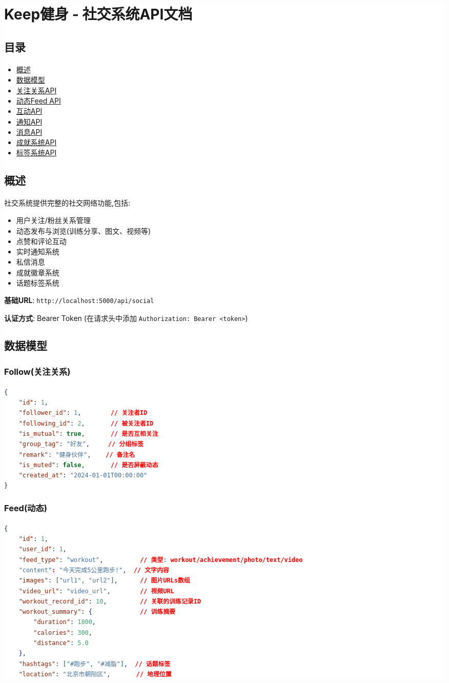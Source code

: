 # Keep健身 - 社交系统API文档

## 目录
- [概述](#概述)
- [数据模型](#数据模型)
- [关注关系API](#关注关系api)
- [动态Feed API](#动态feed-api)
- [互动API](#互动api)
- [通知API](#通知api)
- [消息API](#消息api)
- [成就系统API](#成就系统api)
- [标签系统API](#标签系统api)

## 概述

社交系统提供完整的社交网络功能,包括:
- 用户关注/粉丝关系管理
- 动态发布与浏览(训练分享、图文、视频等)
- 点赞和评论互动
- 实时通知系统
- 私信消息
- 成就徽章系统
- 话题标签系统

**基础URL**: `http://localhost:5000/api/social`

**认证方式**: Bearer Token (在请求头中添加 `Authorization: Bearer <token>`)

## 数据模型

### Follow(关注关系)
```json
{
    "id": 1,
    "follower_id": 1,        // 关注者ID
    "following_id": 2,       // 被关注者ID
    "is_mutual": true,       // 是否互相关注
    "group_tag": "好友",     // 分组标签
    "remark": "健身伙伴",    // 备注名
    "is_muted": false,       // 是否屏蔽动态
    "created_at": "2024-01-01T00:00:00"
}
```

### Feed(动态)
```json
{
    "id": 1,
    "user_id": 1,
    "feed_type": "workout",          // 类型: workout/achievement/photo/text/video
    "content": "今天完成5公里跑步!",  // 文字内容
    "images": ["url1", "url2"],      // 图片URLs数组
    "video_url": "video_url",        // 视频URL
    "workout_record_id": 10,         // 关联的训练记录ID
    "workout_summary": {             // 训练摘要
        "duration": 1800,
        "calories": 300,
        "distance": 5.0
    },
    "hashtags": ["#跑步", "#减脂"],  // 话题标签
    "location": "北京市朝阳区",       // 地理位置
```